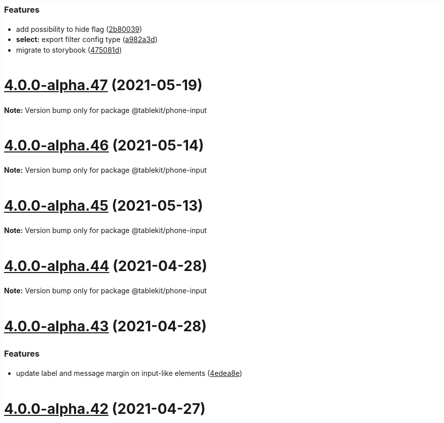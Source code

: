 ### Features

- add possibility to hide flag ([2b80039](https://gitlab.com/tablecheck/frontend/tablekit/commit/2b800399ad2312fa4f6c1b34868930b318455aa2))
- **select:** export filter config type ([a982a3d](https://gitlab.com/tablecheck/frontend/tablekit/commit/a982a3dccece9030ab627782c33beb6bec497d95))
- migrate to storybook ([475081d](https://gitlab.com/tablecheck/frontend/tablekit/commit/475081d32736ebdbca34f9811c4c8a6f95a91a08))

# [4.0.0-alpha.47](https://gitlab.com/tablecheck/frontend/tablekit/compare/@tablekit/phone-input@4.0.0-alpha.46...@tablekit/phone-input@4.0.0-alpha.47) (2021-05-19)

**Note:** Version bump only for package @tablekit/phone-input

# [4.0.0-alpha.46](https://gitlab.com/tablecheck/frontend/tablekit/compare/@tablekit/phone-input@4.0.0-alpha.45...@tablekit/phone-input@4.0.0-alpha.46) (2021-05-14)

**Note:** Version bump only for package @tablekit/phone-input

# [4.0.0-alpha.45](https://gitlab.com/tablecheck/frontend/tablekit/compare/@tablekit/phone-input@4.0.0-alpha.44...@tablekit/phone-input@4.0.0-alpha.45) (2021-05-13)

**Note:** Version bump only for package @tablekit/phone-input

# [4.0.0-alpha.44](https://gitlab.com/tablecheck/frontend/tablekit/compare/@tablekit/phone-input@4.0.0-alpha.43...@tablekit/phone-input@4.0.0-alpha.44) (2021-04-28)

**Note:** Version bump only for package @tablekit/phone-input

# [4.0.0-alpha.43](https://gitlab.com/tablecheck/frontend/tablekit/compare/@tablekit/phone-input@4.0.0-alpha.42...@tablekit/phone-input@4.0.0-alpha.43) (2021-04-28)

### Features

- update label and message margin on input-like elements ([4edea8e](https://gitlab.com/tablecheck/frontend/tablekit/commit/4edea8e309cf680542fd32d64b03b3a888c65365))

# [4.0.0-alpha.42](https://gitlab.com/tablecheck/frontend/tablekit/compare/@tablekit/phone-input@4.0.0-alpha.41...@tablekit/phone-input@4.0.0-alpha.42) (2021-04-27)
